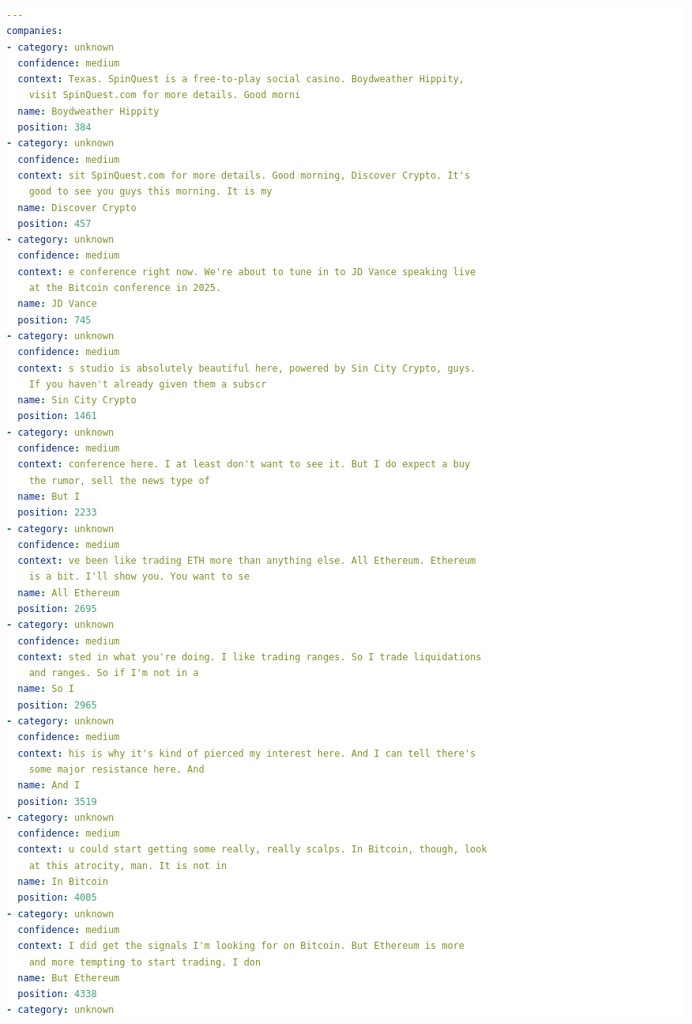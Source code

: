 ```yaml
---
companies:
- category: unknown
  confidence: medium
  context: Texas. SpinQuest is a free-to-play social casino. Boydweather Hippity,
    visit SpinQuest.com for more details. Good morni
  name: Boydweather Hippity
  position: 384
- category: unknown
  confidence: medium
  context: sit SpinQuest.com for more details. Good morning, Discover Crypto. It's
    good to see you guys this morning. It is my
  name: Discover Crypto
  position: 457
- category: unknown
  confidence: medium
  context: e conference right now. We're about to tune in to JD Vance speaking live
    at the Bitcoin conference in 2025.
  name: JD Vance
  position: 745
- category: unknown
  confidence: medium
  context: s studio is absolutely beautiful here, powered by Sin City Crypto, guys.
    If you haven't already given them a subscr
  name: Sin City Crypto
  position: 1461
- category: unknown
  confidence: medium
  context: conference here. I at least don't want to see it. But I do expect a buy
    the rumor, sell the news type of
  name: But I
  position: 2233
- category: unknown
  confidence: medium
  context: ve been like trading ETH more than anything else. All Ethereum. Ethereum
    is a bit. I'll show you. You want to se
  name: All Ethereum
  position: 2695
- category: unknown
  confidence: medium
  context: sted in what you're doing. I like trading ranges. So I trade liquidations
    and ranges. So if I'm not in a
  name: So I
  position: 2965
- category: unknown
  confidence: medium
  context: his is why it's kind of pierced my interest here. And I can tell there's
    some major resistance here. And
  name: And I
  position: 3519
- category: unknown
  confidence: medium
  context: u could start getting some really, really scalps. In Bitcoin, though, look
    at this atrocity, man. It is not in
  name: In Bitcoin
  position: 4005
- category: unknown
  confidence: medium
  context: I did get the signals I'm looking for on Bitcoin. But Ethereum is more
    and more tempting to start trading. I don
  name: But Ethereum
  position: 4338
- category: unknown
```